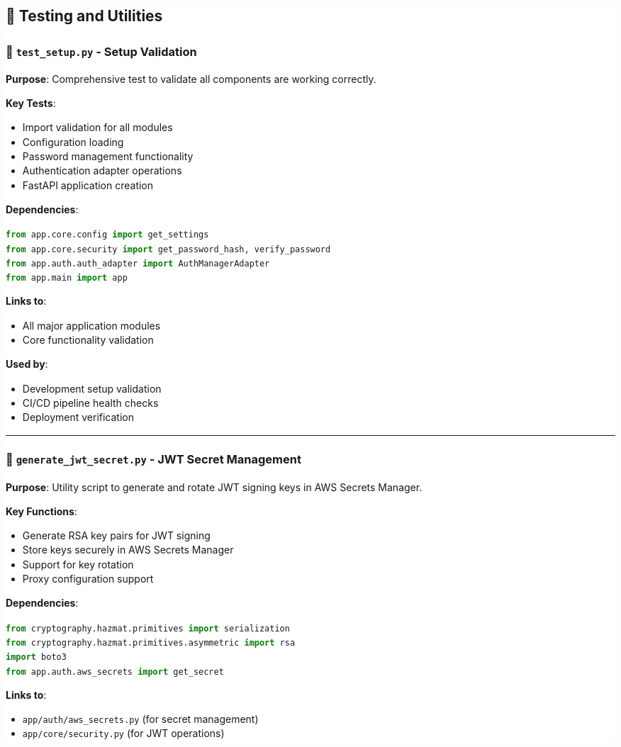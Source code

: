 
## 🧪 **Testing and Utilities**

### **📄 `test_setup.py`** - Setup Validation

**Purpose**: Comprehensive test to validate all components are working correctly.

**Key Tests**:
- Import validation for all modules
- Configuration loading
- Password management functionality
- Authentication adapter operations
- FastAPI application creation

**Dependencies**:
```python
from app.core.config import get_settings
from app.core.security import get_password_hash, verify_password
from app.auth.auth_adapter import AuthManagerAdapter
from app.main import app
```

**Links to**:
- All major application modules
- Core functionality validation

**Used by**:
- Development setup validation
- CI/CD pipeline health checks
- Deployment verification

---

### **📄 `generate_jwt_secret.py`** - JWT Secret Management

**Purpose**: Utility script to generate and rotate JWT signing keys in AWS Secrets Manager.

**Key Functions**:
- Generate RSA key pairs for JWT signing
- Store keys securely in AWS Secrets Manager
- Support for key rotation
- Proxy configuration support

**Dependencies**:
```python
from cryptography.hazmat.primitives import serialization
from cryptography.hazmat.primitives.asymmetric import rsa
import boto3
from app.auth.aws_secrets import get_secret
```

**Links to**:
- `app/auth/aws_secrets.py` (for secret management)
- `app/core/security.py` (for JWT operations)
